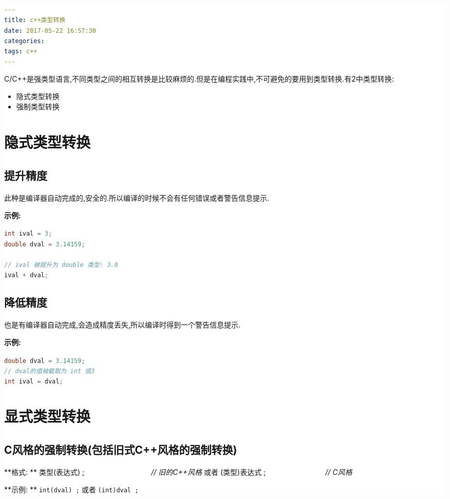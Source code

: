 ```yaml
---
title: c++类型转换
date: 2017-05-22 16:57:30
categories: 
tags: c++
---
```





C/C++是强类型语言,不同类型之间的相互转换是比较麻烦的.但是在编程实践中,不可避免的要用到类型转换.有2中类型转换:
- 隐式类型转换
- 强制类型转换



# 隐式类型转换

## 提升精度
此种是编译器自动完成的,安全的.所以编译的时候不会有任何错误或者警告信息提示.

**示例:**
```cpp
int ival = 3;
double dval = 3.14159;

// ival 被提升为 double 类型: 3.0
ival + dval;
```
## 降低精度
也是有编译器自动完成,会造成精度丢失,所以编译时得到一个警告信息提示.

**示例:**
```cpp
double dval = 3.14159;
// dval的值被截取为 int 值3
int ival = dval;
```
# 显式类型转换
## C风格的强制转换(包括旧式C++风格的强制转换)
**格式: **
类型(表达式) ; 　　　　　　　　　*// 旧的C++风格*
或者
(类型)表达式 ;   　　　　　　　　*// C风格*

**示例: **
`int(dval) ;`
或者
`(int)dval ;`
